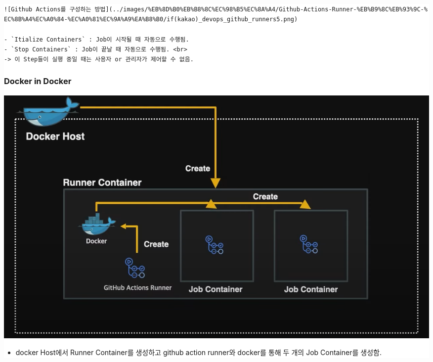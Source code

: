     ![Github Actions를 구성하는 방법](../images/%EB%8D%B0%EB%B8%8C%EC%98%B5%EC%8A%A4/Github-Actions-Runner-%EB%B9%8C%EB%93%9C-%EC%8B%A4%EC%A0%84-%EC%A0%81%EC%9A%A9%EA%B8%B0/if(kakao)_devops_github_runners5.png)

    - `Itialize Containers` : Job이 시작될 때 자동으로 수행됨.
    - `Stop Containers` : Job이 끝날 때 자동으로 수행됨. <br>
    -> 이 Step들이 실행 중일 때는 사용자 or 관리자가 제어할 수 없음.
    
### Docker in Docker
![Docker in Docker](../images/%EB%8D%B0%EB%B8%8C%EC%98%B5%EC%8A%A4/Github-Actions-Runner-%EB%B9%8C%EB%93%9C-%EC%8B%A4%EC%A0%84-%EC%A0%81%EC%9A%A9%EA%B8%B0/if(kakao)_devops_github_runners6.png)
- docker Host에서 Runner Container를 생성하고 github action runner와 docker를 통해 두 개의 Job Container를 생성함.